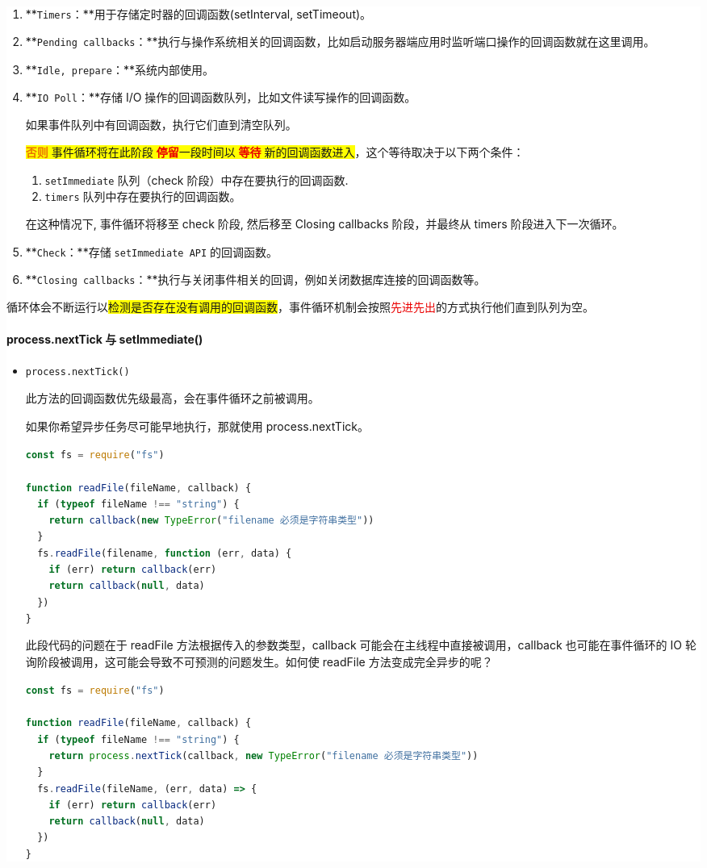 1. **`Timers`：**用于存储定时器的回调函数(setInterval, setTimeout)。

2. **`Pending callbacks`：**执行与操作系统相关的回调函数，比如启动服务器端应用时监听端口操作的回调函数就在这里调用。

3. **`Idle, prepare`：**系统内部使用。

4. **`IO Poll`：**存储 I/O 操作的回调函数队列，比如文件读写操作的回调函数。

   如果事件队列中有回调函数，执行它们直到清空队列。

   <font style="background-color:#ff0"><font color='#EA7500'>**否则**</font> 事件循环将在此阶段 <font color='#EA0000'>**停留**</font>一段时间以 <font color='#EA0000'>**等待**</font> 新的回调函数进入</font>，这个等待取决于以下两个条件：

   1. `setImmediate` 队列（check 阶段）中存在要执行的回调函数.
   2. `timers` 队列中存在要执行的回调函数。

   在这种情况下, 事件循环将移至 check 阶段, 然后移至 Closing callbacks 阶段，并最终从 timers 阶段进入下一次循环。

5. **`Check`：**存储 `setImmediate API` 的回调函数。

6. **`Closing callbacks`：**执行与关闭事件相关的回调，例如关闭数据库连接的回调函数等。

循环体会不断运行以<font style="background-color:#ff0">检测是否存在没有调用的回调函数</font>，事件循环机制会按照<font color='#EA0000'>先进先出</font>的方式执行他们直到队列为空。

#### process.nextTick 与 setImmediate()

* `process.nextTick()`

  此方法的回调函数优先级最高，会在事件循环之前被调用。

  如果你希望异步任务尽可能早地执行，那就使用 process.nextTick。

  ```javascript
  const fs = require("fs")
  
  function readFile(fileName, callback) {
    if (typeof fileName !== "string") {
      return callback(new TypeError("filename 必须是字符串类型"))
    }
    fs.readFile(filename, function (err, data) {
      if (err) return callback(err)
      return callback(null, data)
    })
  }
  ```

  此段代码的问题在于 readFile 方法根据传入的参数类型，callback 可能会在主线程中直接被调用，callback 也可能在事件循环的 IO 轮询阶段被调用，这可能会导致不可预测的问题发生。如何使 readFile 方法变成完全异步的呢？

  ```javascript
  const fs = require("fs")
  
  function readFile(fileName, callback) {
    if (typeof fileName !== "string") {
      return process.nextTick(callback, new TypeError("filename 必须是字符串类型"))
    }
    fs.readFile(fileName, (err, data) => {
      if (err) return callback(err)
      return callback(null, data)
    })
  }
  ```
